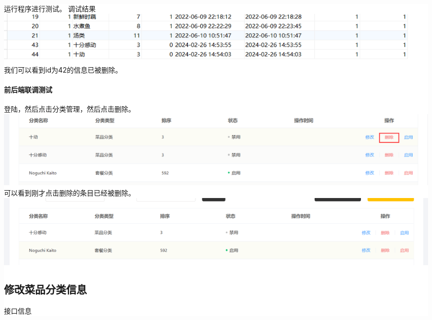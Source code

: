 运行程序进行测试。
调试结果
![image](images/img_51.png)
我们可以看到id为42的信息已被删除。

#### 前后端联调测试
登陆，然后点击分类管理，然后点击删除。
![image](images/img_52.png)
可以看到刚才点击删除的条目已经被删除。
![image](images/img_53.png)

## 修改菜品分类信息
接口信息